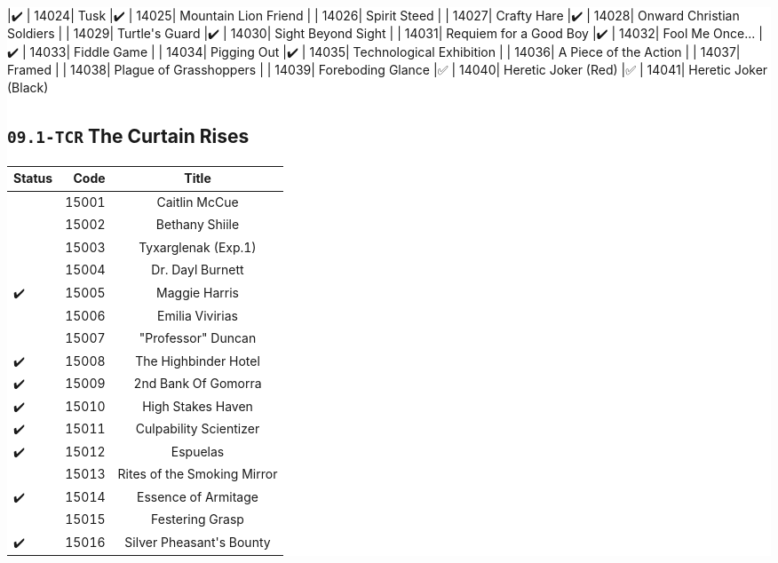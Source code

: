 |:heavy_check_mark:   | 14024| Tusk
|:heavy_check_mark:   | 14025| Mountain Lion Friend
|                     | 14026| Spirit Steed
|                     | 14027| Crafty Hare
|:heavy_check_mark:   | 14028| Onward Christian Soldiers
|                     | 14029| Turtle's Guard
|:heavy_check_mark:   | 14030| Sight Beyond Sight
|                     | 14031| Requiem for a Good Boy
|:heavy_check_mark:   | 14032| Fool Me Once...
|:heavy_check_mark:   | 14033| Fiddle Game
|                     | 14034| Pigging Out
|:heavy_check_mark:   | 14035| Technological Exhibition
|                     | 14036| A Piece of the Action
|                     | 14037| Framed
|                     | 14038| Plague of Grasshoppers
|                     | 14039| Foreboding Glance
|:white_check_mark:   | 14040| Heretic Joker (Red)
|:white_check_mark:   | 14041| Heretic Joker (Black)

## `09.1-TCR` The Curtain Rises

| Status | Code | Title                    |
|--------|-----:|:------------------------:|
|                     | 15001| Caitlin McCue
|                     | 15002| Bethany Shiile
|                     | 15003| Tyxarglenak (Exp.1)
|                     | 15004| Dr. Dayl Burnett
|:heavy_check_mark:   | 15005| Maggie Harris
|                     | 15006| Emilia Vivirias
|                     | 15007| "Professor" Duncan
|:heavy_check_mark:   | 15008| The Highbinder Hotel
|:heavy_check_mark:   | 15009| 2nd Bank Of Gomorra
|:heavy_check_mark:   | 15010| High Stakes Haven
|:heavy_check_mark:   | 15011| Culpability Scientizer
|:heavy_check_mark:   | 15012| Espuelas
|                     | 15013| Rites of the Smoking Mirror
|:heavy_check_mark:   | 15014| Essence of Armitage
|                     | 15015| Festering Grasp
|:heavy_check_mark:   | 15016| Silver Pheasant's Bounty